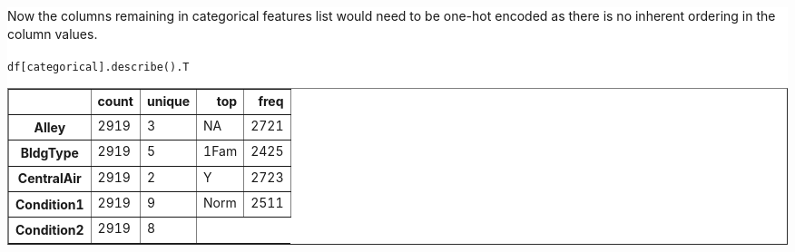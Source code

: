 Now the columns remaining in categorical features list would need to be one-hot encoded as there is no inherent ordering in the column values.


```python
df[categorical].describe().T
```




<div>
<style>
    .dataframe thead tr:only-child th {
        text-align: right;
    }

    .dataframe thead th {
        text-align: left;
    }

    .dataframe tbody tr th {
        vertical-align: top;
    }
</style>
<table border="1" class="dataframe">
  <thead>
    <tr style="text-align: right;">
      <th></th>
      <th>count</th>
      <th>unique</th>
      <th>top</th>
      <th>freq</th>
    </tr>
  </thead>
  <tbody>
    <tr>
      <th>Alley</th>
      <td>2919</td>
      <td>3</td>
      <td>NA</td>
      <td>2721</td>
    </tr>
    <tr>
      <th>BldgType</th>
      <td>2919</td>
      <td>5</td>
      <td>1Fam</td>
      <td>2425</td>
    </tr>
    <tr>
      <th>CentralAir</th>
      <td>2919</td>
      <td>2</td>
      <td>Y</td>
      <td>2723</td>
    </tr>
    <tr>
      <th>Condition1</th>
      <td>2919</td>
      <td>9</td>
      <td>Norm</td>
      <td>2511</td>
    </tr>
    <tr>
      <th>Condition2</th>
      <td>2919</td>
      <td>8</td>